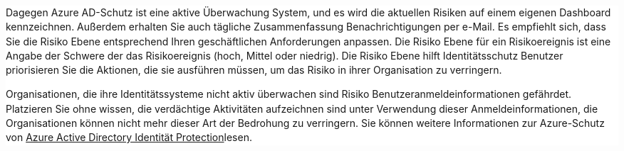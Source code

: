 Dagegen Azure AD-Schutz ist eine aktive Überwachung System, und es wird die aktuellen Risiken auf einem eigenen Dashboard kennzeichnen. Außerdem erhalten Sie auch tägliche Zusammenfassung Benachrichtigungen per e-Mail. Es empfiehlt sich, dass Sie die Risiko Ebene entsprechend Ihren geschäftlichen Anforderungen anpassen. Die Risiko Ebene für ein Risikoereignis ist eine Angabe der Schwere der das Risikoereignis (hoch, Mittel oder niedrig). Die Risiko Ebene hilft Identitätsschutz Benutzer priorisieren Sie die Aktionen, die sie ausführen müssen, um das Risiko in ihrer Organisation zu verringern.

Organisationen, die ihre Identitätssysteme nicht aktiv überwachen sind Risiko Benutzeranmeldeinformationen gefährdet. Platzieren Sie ohne wissen, die verdächtige Aktivitäten aufzeichnen sind unter Verwendung dieser Anmeldeinformationen, die Organisationen können nicht mehr dieser Art der Bedrohung zu verringern.
Sie können weitere Informationen zur Azure-Schutz von [Azure Active Directory Identität Protection](../active-directory/active-directory-identityprotection.md)lesen.
